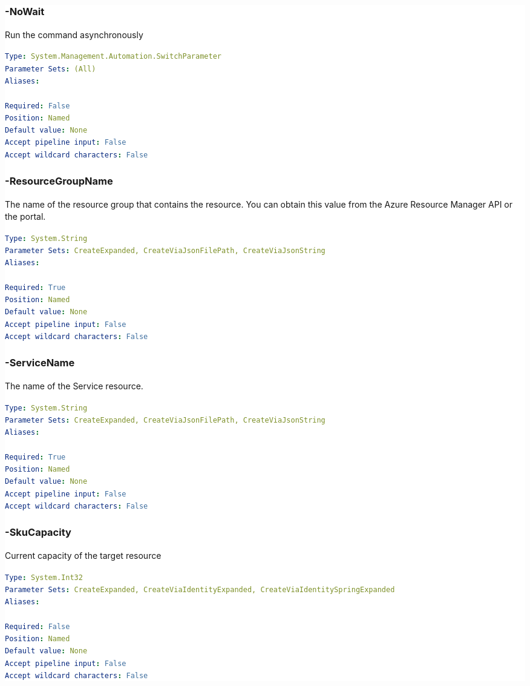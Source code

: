 ### -NoWait
Run the command asynchronously

```yaml
Type: System.Management.Automation.SwitchParameter
Parameter Sets: (All)
Aliases:

Required: False
Position: Named
Default value: None
Accept pipeline input: False
Accept wildcard characters: False
```

### -ResourceGroupName
The name of the resource group that contains the resource.
You can obtain this value from the Azure Resource Manager API or the portal.

```yaml
Type: System.String
Parameter Sets: CreateExpanded, CreateViaJsonFilePath, CreateViaJsonString
Aliases:

Required: True
Position: Named
Default value: None
Accept pipeline input: False
Accept wildcard characters: False
```

### -ServiceName
The name of the Service resource.

```yaml
Type: System.String
Parameter Sets: CreateExpanded, CreateViaJsonFilePath, CreateViaJsonString
Aliases:

Required: True
Position: Named
Default value: None
Accept pipeline input: False
Accept wildcard characters: False
```

### -SkuCapacity
Current capacity of the target resource

```yaml
Type: System.Int32
Parameter Sets: CreateExpanded, CreateViaIdentityExpanded, CreateViaIdentitySpringExpanded
Aliases:

Required: False
Position: Named
Default value: None
Accept pipeline input: False
Accept wildcard characters: False
```
